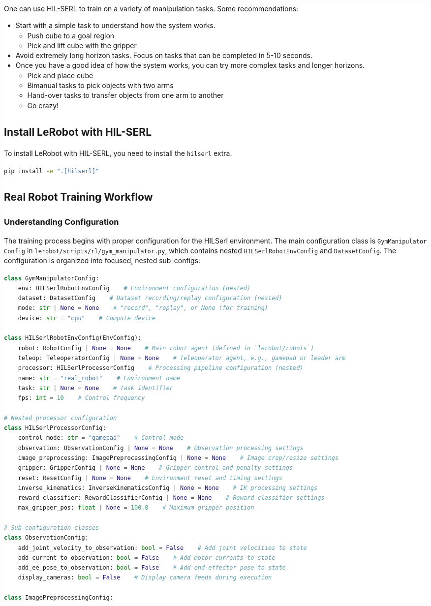 One can use HIL-SERL to train on a variety of manipulation tasks. Some recommendations:

- Start with a simple task to understand how the system works.
  - Push cube to a goal region
  - Pick and lift cube with the gripper
- Avoid extremely long horizon tasks. Focus on tasks that can be completed in 5-10 seconds.
- Once you have a good idea of how the system works, you can try more complex tasks and longer horizons.
  - Pick and place cube
  - Bimanual tasks to pick objects with two arms
  - Hand-over tasks to transfer objects from one arm to another
  - Go crazy!

## Install LeRobot with HIL-SERL

To install LeRobot with HIL-SERL, you need to install the `hilserl` extra.

```bash
pip install -e ".[hilserl]"
```

## Real Robot Training Workflow

### Understanding Configuration

The training process begins with proper configuration for the HILSerl environment. The main configuration class is `GymManipulatorConfig` in `lerobot/scripts/rl/gym_manipulator.py`, which contains nested `HILSerlRobotEnvConfig` and `DatasetConfig`. The configuration is organized into focused, nested sub-configs:


```python
class GymManipulatorConfig:
    env: HILSerlRobotEnvConfig    # Environment configuration (nested)
    dataset: DatasetConfig    # Dataset recording/replay configuration (nested)
    mode: str | None = None    # "record", "replay", or None (for training)
    device: str = "cpu"    # Compute device

class HILSerlRobotEnvConfig(EnvConfig):
    robot: RobotConfig | None = None    # Main robot agent (defined in `lerobot/robots`)
    teleop: TeleoperatorConfig | None = None    # Teleoperator agent, e.g., gamepad or leader arm
    processor: HILSerlProcessorConfig    # Processing pipeline configuration (nested)
    name: str = "real_robot"    # Environment name
    task: str | None = None    # Task identifier
    fps: int = 10    # Control frequency

# Nested processor configuration
class HILSerlProcessorConfig:
    control_mode: str = "gamepad"    # Control mode
    observation: ObservationConfig | None = None    # Observation processing settings
    image_preprocessing: ImagePreprocessingConfig | None = None    # Image crop/resize settings
    gripper: GripperConfig | None = None    # Gripper control and penalty settings
    reset: ResetConfig | None = None    # Environment reset and timing settings
    inverse_kinematics: InverseKinematicsConfig | None = None    # IK processing settings
    reward_classifier: RewardClassifierConfig | None = None    # Reward classifier settings
    max_gripper_pos: float | None = 100.0    # Maximum gripper position

# Sub-configuration classes
class ObservationConfig:
    add_joint_velocity_to_observation: bool = False    # Add joint velocities to state
    add_current_to_observation: bool = False    # Add motor currents to state
    add_ee_pose_to_observation: bool = False    # Add end-effector pose to state
    display_cameras: bool = False    # Display camera feeds during execution

class ImagePreprocessingConfig:
```